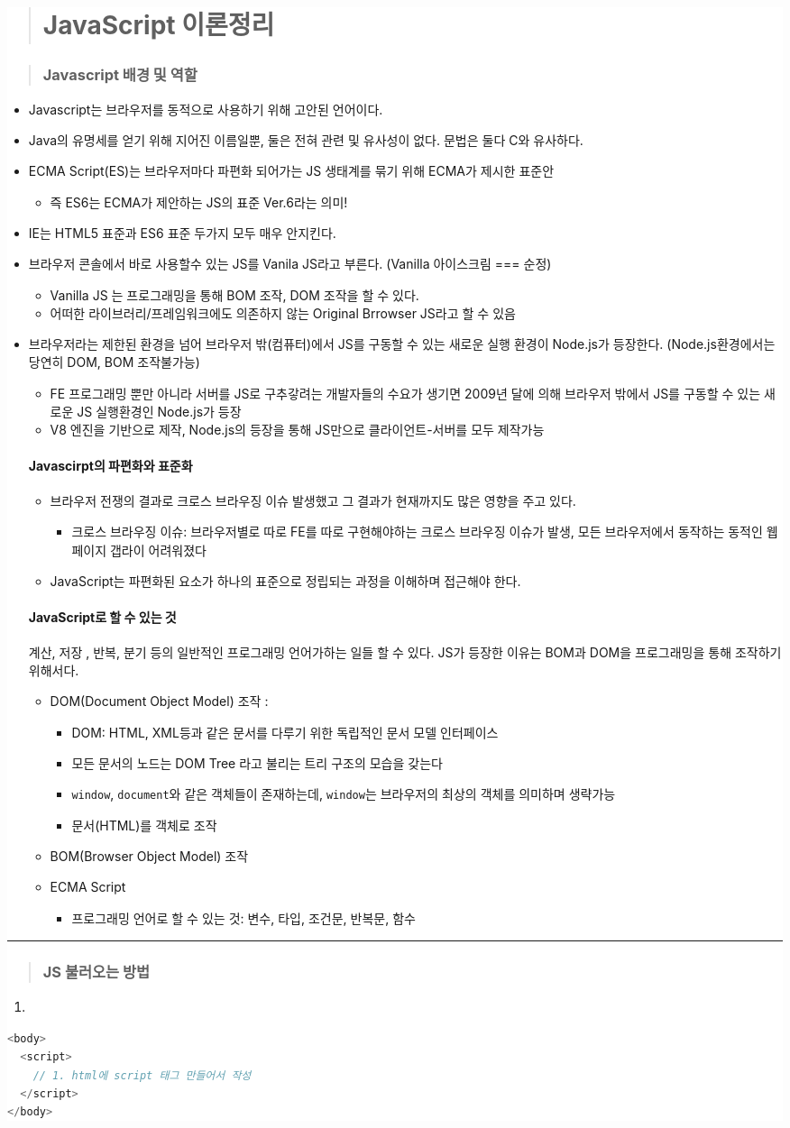 > # JavaScript 이론정리

###  

> ### Javascript 배경 및 역할

- Javascript는 브라우저를 동적으로 사용하기 위해 고안된 언어이다.

- Java의 유명세를 얻기 위해 지어진 이름일뿐, 둘은 전혀 관련 및 유사성이 없다. 문법은 둘다 C와 유사하다.

- ECMA Script(ES)는 브라우저마다 파편화 되어가는 JS 생태계를 묶기 위해 ECMA가 제시한 표준안

  - 즉 ES6는 ECMA가 제안하는 JS의 표준 Ver.6라는 의미!

- IE는 HTML5 표준과 ES6 표준 두가지 모두 매우 안지킨다.

- 브라우저 콘솔에서 바로 사용할수 있는 JS를 Vanila JS라고 부른다. (Vanilla 아이스크림 === 순정)

  -  Vanilla JS 는 프로그래밍을 통해 BOM 조작, DOM 조작을 할 수 있다.
  - 어떠한 라이브러리/프레임워크에도 의존하지 않는 Original Brrowser JS라고 할 수 있음

- 브라우저라는 제한된 환경을 넘어 브라우저 밖(컴퓨터)에서 JS를 구동할 수 있는 새로운 실행 환경이 Node.js가 등장한다. (Node.js환경에서는 당연히 DOM, BOM 조작불가능)

  - FE 프로그래밍 뿐만 아니라 서버를 JS로 구추갛려는 개발자들의 수요가 생기면 2009년 달에 의해 브라우저 밖에서 JS를 구동할 수 있는 새로운 JS 실행환경인 Node.js가 등장
  - V8 엔진을 기반으로 제작, Node.js의 등장을  통해 JS만으로 클라이언트-서버를 모두 제작가능

  ####  Javascirpt의 파편화와 표준화

  - 브라우저 전쟁의 결과로 크로스 브라우징 이슈 발생했고 그 결과가 현재까지도 많은 영향을 주고 있다.

    - 크로스 브라우징 이슈: 브라우저별로 따로  FE를 따로 구현해야하는 크로스 브라우징 이슈가 발생, 모든 브라우저에서 동작하는 동적인 웹 페이지 갭라이 어려워졌다

  - JavaScript는 파편화된 요소가 하나의 표준으로 정립되는 과정을 이해하며 접근해야 한다.

    

  #### JavaScript로 할 수 있는 것

  계산, 저장 , 반복, 분기 등의 일반적인 프로그래밍 언어가하는 일들 할 수 있다. JS가 등장한 이유는 BOM과 DOM을 프로그래밍을 통해 조작하기 위해서다. 

  - DOM(Document Object Model) 조작 :

    - DOM: HTML, XML등과 같은 문서를 다루기 위한 독립적인 문서 모델 인터페이스
    - 모든 문서의 노드는 DOM Tree 라고 불리는 트리 구조의 모습을 갖는다
    - `window`, `document`와 같은 객체들이 존재하는데, `window`는 브라우저의 최상의 객체를 의미하며 생략가능

    - 문서(HTML)를 객체로 조작

  - BOM(Browser Object Model) 조작
  - ECMA Script
    - 프로그래밍 언어로 할 수 있는 것: 변수, 타입, 조건문, 반복문, 함수

---

> ### JS 불러오는 방법

1.

```javascript
<body>
  <script>
    // 1. html에 script 태그 만들어서 작성
  </script>
</body>
```
